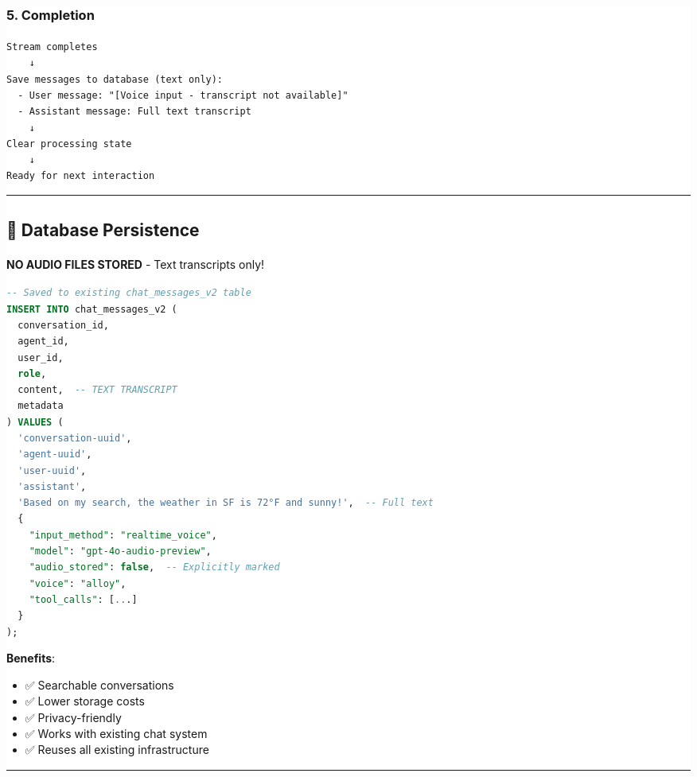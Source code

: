 ### 5. Completion
```
Stream completes
    ↓
Save messages to database (text only):
  - User message: "[Voice input - transcript not available]"
  - Assistant message: Full text transcript
    ↓
Clear processing state
    ↓
Ready for next interaction
```

---

## 💾 Database Persistence

**NO AUDIO FILES STORED** - Text transcripts only!

```sql
-- Saved to existing chat_messages_v2 table
INSERT INTO chat_messages_v2 (
  conversation_id,
  agent_id,
  user_id,
  role,
  content,  -- TEXT TRANSCRIPT
  metadata
) VALUES (
  'conversation-uuid',
  'agent-uuid',
  'user-uuid',
  'assistant',
  'Based on my search, the weather in SF is 72°F and sunny!',  -- Full text
  {
    "input_method": "realtime_voice",
    "model": "gpt-4o-audio-preview",
    "audio_stored": false,  -- Explicitly marked
    "voice": "alloy",
    "tool_calls": [...]
  }
);
```

**Benefits**:
- ✅ Searchable conversations
- ✅ Lower storage costs
- ✅ Privacy-friendly
- ✅ Works with existing chat system
- ✅ Reuses all existing infrastructure

---
